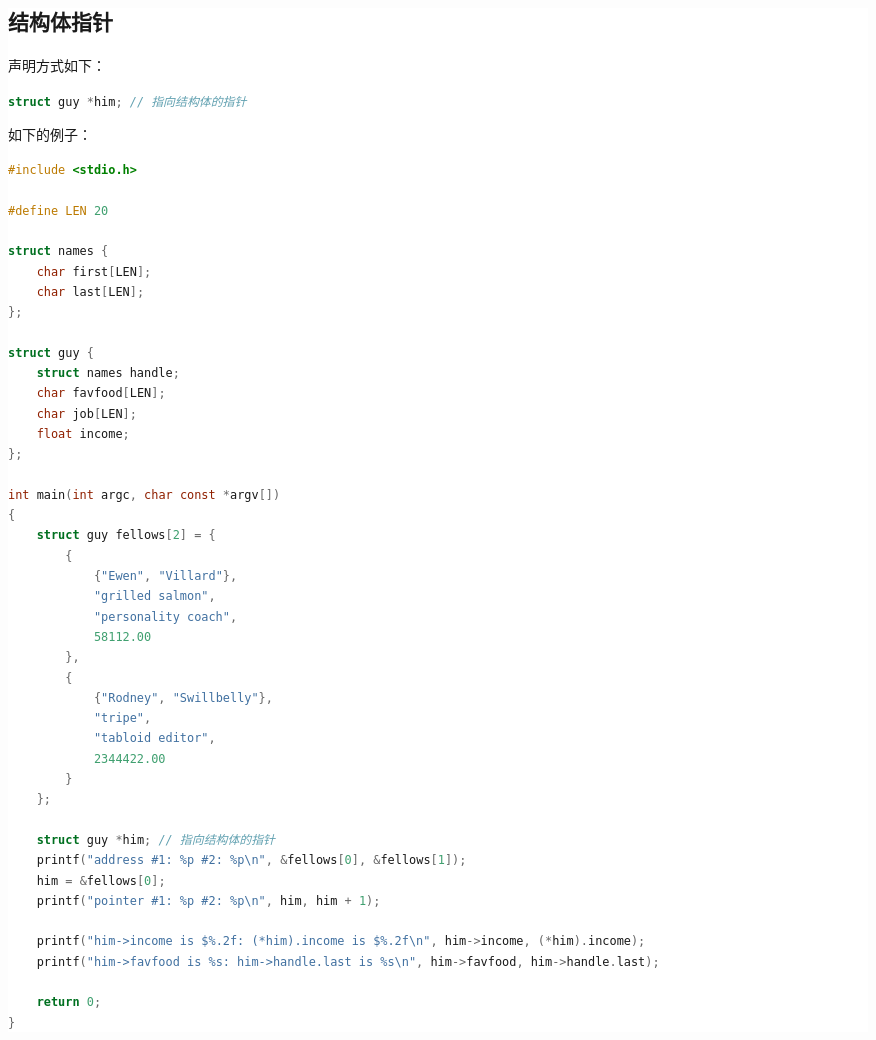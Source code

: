 

## 结构体指针

声明方式如下：

```c
struct guy *him; // 指向结构体的指针
```

如下的例子：

```c
#include <stdio.h>

#define LEN 20

struct names {
	char first[LEN];
	char last[LEN];
};

struct guy {
	struct names handle;
	char favfood[LEN];
	char job[LEN];
	float income;
};

int main(int argc, char const *argv[])
{
	struct guy fellows[2] = {	
		{
			{"Ewen", "Villard"},
			"grilled salmon",
			"personality coach",
			58112.00
		},
		{
			{"Rodney", "Swillbelly"},
			"tripe",
			"tabloid editor",
			2344422.00
		}
	};

	struct guy *him; // 指向结构体的指针
	printf("address #1: %p #2: %p\n", &fellows[0], &fellows[1]);
	him = &fellows[0];
	printf("pointer #1: %p #2: %p\n", him, him + 1);

	printf("him->income is $%.2f: (*him).income is $%.2f\n", him->income, (*him).income);
	printf("him->favfood is %s: him->handle.last is %s\n", him->favfood, him->handle.last);

	return 0;
}

```
